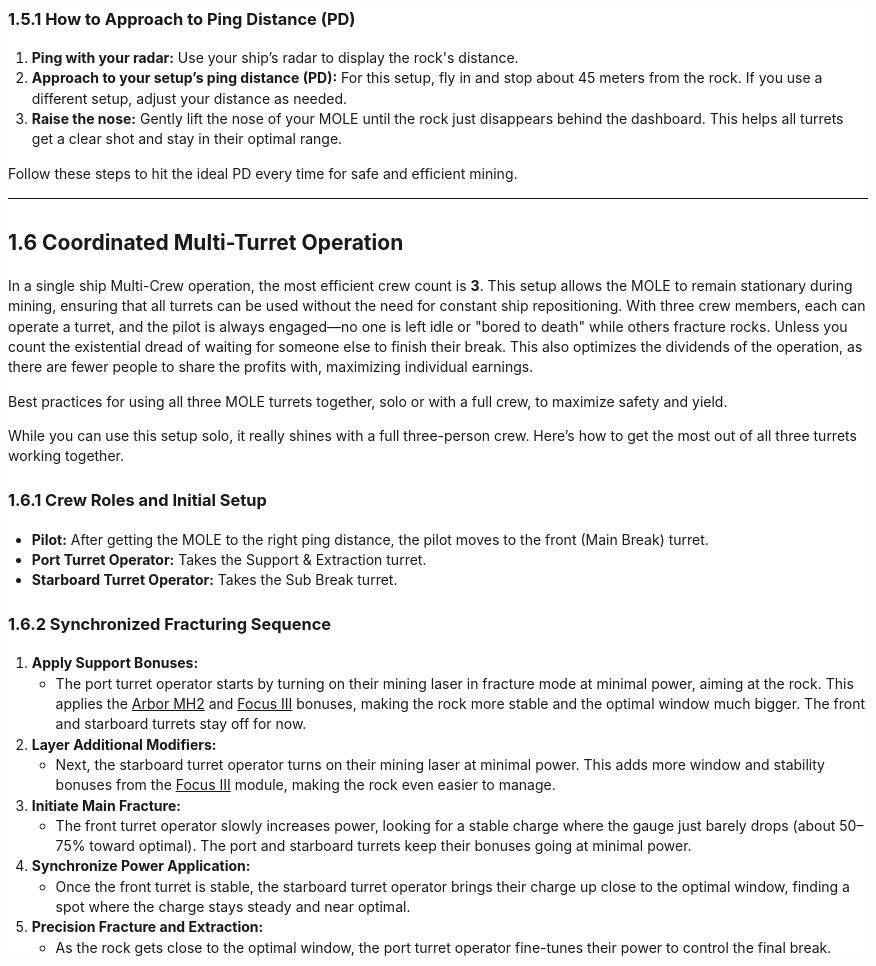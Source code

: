 ### 1.5.1 How to Approach to Ping Distance (PD)

1. **Ping with your radar:** Use your ship’s radar to display the rock's distance.
2. **Approach to your setup’s ping distance (PD):** For this setup, fly in and stop about 45 meters from the rock. If you use a different setup, adjust your distance as needed.
3. **Raise the nose:** Gently lift the nose of your MOLE until the rock just disappears behind the dashboard. This helps all turrets get a clear shot and stay in their optimal range.

Follow these steps to hit the ideal PD every time for safe and efficient mining.

---

## 1.6 Coordinated Multi-Turret Operation

In a single ship Multi-Crew operation, the most efficient crew count is **3**. This setup allows the MOLE to remain stationary during mining, ensuring that all turrets can be used without the need for constant ship repositioning. With three crew members, each can operate a turret, and the pilot is always engaged—no one is left idle or "bored to death" while others fracture rocks. Unless you count the existential dread of waiting for someone else to finish their break. This also optimizes the dividends of the operation, as there are fewer people to share the profits with, maximizing individual earnings.

Best practices for using all three MOLE turrets together, solo or with a full crew, to maximize safety and yield.

While you can use this setup solo, it really shines with a full three-person crew. Here’s how to get the most out of all three turrets working together.

### 1.6.1 Crew Roles and Initial Setup
- **Pilot:** After getting the MOLE to the right ping distance, the pilot moves to the front (Main Break) turret.
- **Port Turret Operator:** Takes the Support & Extraction turret.
- **Starboard Turret Operator:** Takes the Sub Break turret.

### 1.6.2 Synchronized Fracturing Sequence
1. **Apply Support Bonuses:**
   - The port turret operator starts by turning on their mining laser in fracture mode at minimal power, aiming at the rock. This applies the [Arbor MH2](https://finder.cstone.space/ShipMiningHeads1/4435898e-a6cc-4f51-ab2a-805d0cf1a44a) and [Focus III](https://finder.cstone.space/ShipMiningMods1/91417d7d-a6ad-4ce2-9d57-1ae15a7486f9) bonuses, making the rock more stable and the optimal window much bigger. The front and starboard turrets stay off for now.
2. **Layer Additional Modifiers:**
   - Next, the starboard turret operator turns on their mining laser at minimal power. This adds more window and stability bonuses from the [Focus III](https://finder.cstone.space/ShipMiningMods1/91417d7d-a6ad-4ce2-9d57-1ae15a7486f9) module, making the rock even easier to manage.
3. **Initiate Main Fracture:**
   - The front turret operator slowly increases power, looking for a stable charge where the gauge just barely drops (about 50–75% toward optimal). The port and starboard turrets keep their bonuses going at minimal power.
4. **Synchronize Power Application:**
   - Once the front turret is stable, the starboard turret operator brings their charge up close to the optimal window, finding a spot where the charge stays steady and near optimal.
5. **Precision Fracture and Extraction:**
   - As the rock gets close to the optimal window, the port turret operator fine-tunes their power to control the final break.

